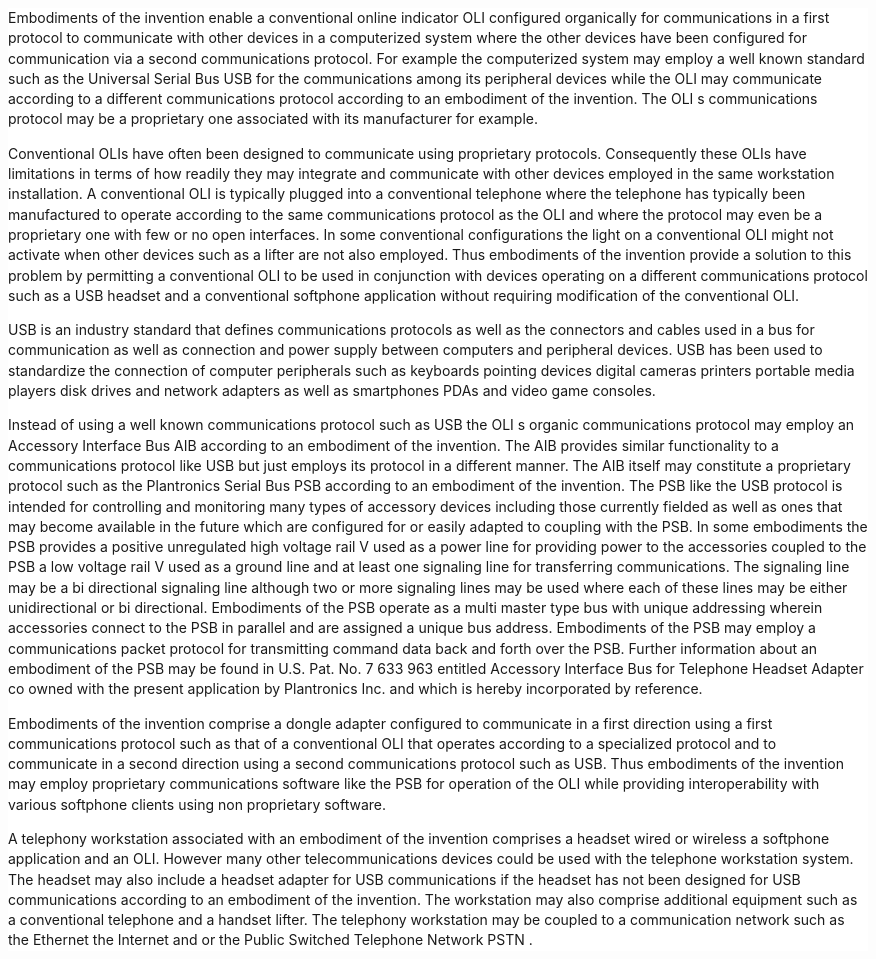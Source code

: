 Embodiments of the invention enable a conventional online indicator OLI configured organically for communications in a first protocol to communicate with other devices in a computerized system where the other devices have been configured for communication via a second communications protocol. For example the computerized system may employ a well known standard such as the Universal Serial Bus USB for the communications among its peripheral devices while the OLI may communicate according to a different communications protocol according to an embodiment of the invention. The OLI s communications protocol may be a proprietary one associated with its manufacturer for example.

Conventional OLIs have often been designed to communicate using proprietary protocols. Consequently these OLIs have limitations in terms of how readily they may integrate and communicate with other devices employed in the same workstation installation. A conventional OLI is typically plugged into a conventional telephone where the telephone has typically been manufactured to operate according to the same communications protocol as the OLI and where the protocol may even be a proprietary one with few or no open interfaces. In some conventional configurations the light on a conventional OLI might not activate when other devices such as a lifter are not also employed. Thus embodiments of the invention provide a solution to this problem by permitting a conventional OLI to be used in conjunction with devices operating on a different communications protocol such as a USB headset and a conventional softphone application without requiring modification of the conventional OLI.

USB is an industry standard that defines communications protocols as well as the connectors and cables used in a bus for communication as well as connection and power supply between computers and peripheral devices. USB has been used to standardize the connection of computer peripherals such as keyboards pointing devices digital cameras printers portable media players disk drives and network adapters as well as smartphones PDAs and video game consoles.

Instead of using a well known communications protocol such as USB the OLI s organic communications protocol may employ an Accessory Interface Bus AIB according to an embodiment of the invention. The AIB provides similar functionality to a communications protocol like USB but just employs its protocol in a different manner. The AIB itself may constitute a proprietary protocol such as the Plantronics Serial Bus PSB according to an embodiment of the invention. The PSB like the USB protocol is intended for controlling and monitoring many types of accessory devices including those currently fielded as well as ones that may become available in the future which are configured for or easily adapted to coupling with the PSB. In some embodiments the PSB provides a positive unregulated high voltage rail V used as a power line for providing power to the accessories coupled to the PSB a low voltage rail V used as a ground line and at least one signaling line for transferring communications. The signaling line may be a bi directional signaling line although two or more signaling lines may be used where each of these lines may be either unidirectional or bi directional. Embodiments of the PSB operate as a multi master type bus with unique addressing wherein accessories connect to the PSB in parallel and are assigned a unique bus address. Embodiments of the PSB may employ a communications packet protocol for transmitting command data back and forth over the PSB. Further information about an embodiment of the PSB may be found in U.S. Pat. No. 7 633 963 entitled Accessory Interface Bus for Telephone Headset Adapter co owned with the present application by Plantronics Inc. and which is hereby incorporated by reference.

Embodiments of the invention comprise a dongle adapter configured to communicate in a first direction using a first communications protocol such as that of a conventional OLI that operates according to a specialized protocol and to communicate in a second direction using a second communications protocol such as USB. Thus embodiments of the invention may employ proprietary communications software like the PSB for operation of the OLI while providing interoperability with various softphone clients using non proprietary software.

A telephony workstation associated with an embodiment of the invention comprises a headset wired or wireless a softphone application and an OLI. However many other telecommunications devices could be used with the telephone workstation system. The headset may also include a headset adapter for USB communications if the headset has not been designed for USB communications according to an embodiment of the invention. The workstation may also comprise additional equipment such as a conventional telephone and a handset lifter. The telephony workstation may be coupled to a communication network such as the Ethernet the Internet and or the Public Switched Telephone Network PSTN .
